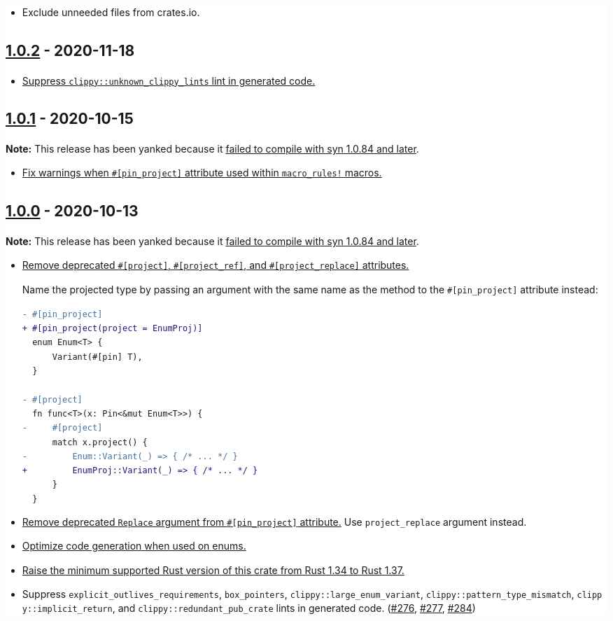- Exclude unneeded files from crates.io.

## [1.0.2] - 2020-11-18

- [Suppress `clippy::unknown_clippy_lints` lint in generated code.](https://github.com/taiki-e/pin-project/pull/303)

## [1.0.1] - 2020-10-15

**Note:** This release has been yanked because it [failed to compile with syn 1.0.84 and later](https://github.com/taiki-e/pin-project/commit/ddcd88079ba2d82857c365f2a3543ad146ade54c).

- [Fix warnings when `#[pin_project]` attribute used within `macro_rules!` macros.](https://github.com/taiki-e/pin-project/pull/298)

## [1.0.0] - 2020-10-13

**Note:** This release has been yanked because it [failed to compile with syn 1.0.84 and later](https://github.com/taiki-e/pin-project/commit/ddcd88079ba2d82857c365f2a3543ad146ade54c).

- [Remove deprecated `#[project]`, `#[project_ref]`, and `#[project_replace]` attributes.](https://github.com/taiki-e/pin-project/pull/265)

  Name the projected type by passing an argument with the same name as the method to the `#[pin_project]` attribute instead:

  ```diff
  - #[pin_project]
  + #[pin_project(project = EnumProj)]
    enum Enum<T> {
        Variant(#[pin] T),
    }

  - #[project]
    fn func<T>(x: Pin<&mut Enum<T>>) {
  -     #[project]
        match x.project() {
  -         Enum::Variant(_) => { /* ... */ }
  +         EnumProj::Variant(_) => { /* ... */ }
        }
    }
  ```

- [Remove deprecated `Replace` argument from `#[pin_project]` attribute.](https://github.com/taiki-e/pin-project/pull/266) Use `project_replace` argument instead.

- [Optimize code generation when used on enums.](https://github.com/taiki-e/pin-project/pull/270)

- [Raise the minimum supported Rust version of this crate from Rust 1.34 to Rust 1.37.](https://github.com/taiki-e/pin-project/pull/292)

- Suppress `explicit_outlives_requirements`, `box_pointers`, `clippy::large_enum_variant`, `clippy::pattern_type_mismatch`, `clippy::implicit_return`, and `clippy::redundant_pub_crate` lints in generated code. ([#276](https://github.com/taiki-e/pin-project/pull/276), [#277](https://github.com/taiki-e/pin-project/pull/277), [#284](https://github.com/taiki-e/pin-project/pull/284))


[Unreleased]: https://github.com/taiki-e/pin-project/compare/v1.0.11...HEAD
[1.0.11]: https://github.com/taiki-e/pin-project/compare/v1.0.10...v1.0.11
[1.0.10]: https://github.com/taiki-e/pin-project/compare/v1.0.9...v1.0.10
[1.0.9]: https://github.com/taiki-e/pin-project/compare/v1.0.8...v1.0.9
[1.0.8]: https://github.com/taiki-e/pin-project/compare/v1.0.7...v1.0.8
[1.0.7]: https://github.com/taiki-e/pin-project/compare/v1.0.6...v1.0.7
[1.0.6]: https://github.com/taiki-e/pin-project/compare/v1.0.5...v1.0.6
[1.0.5]: https://github.com/taiki-e/pin-project/compare/v1.0.4...v1.0.5
[1.0.4]: https://github.com/taiki-e/pin-project/compare/v1.0.3...v1.0.4
[1.0.3]: https://github.com/taiki-e/pin-project/compare/v1.0.2...v1.0.3
[1.0.2]: https://github.com/taiki-e/pin-project/compare/v1.0.1...v1.0.2
[1.0.1]: https://github.com/taiki-e/pin-project/compare/v1.0.0...v1.0.1
[1.0.0]: https://github.com/taiki-e/pin-project/compare/v1.0.0-alpha.1...v1.0.0
[1.0.0-alpha.1]: https://github.com/taiki-e/pin-project/compare/v0.4.23...v1.0.0-alpha.1
[0.4.29]: https://github.com/taiki-e/pin-project/compare/v0.4.28...v0.4.29
[0.4.28]: https://github.com/taiki-e/pin-project/compare/v0.4.27...v0.4.28
[0.4.27]: https://github.com/taiki-e/pin-project/compare/v0.4.26...v0.4.27
[0.4.26]: https://github.com/taiki-e/pin-project/compare/v0.4.25...v0.4.26
[0.4.25]: https://github.com/taiki-e/pin-project/compare/v0.4.24...v0.4.25
[0.4.24]: https://github.com/taiki-e/pin-project/compare/v0.4.23...v0.4.24
[0.4.23]: https://github.com/taiki-e/pin-project/compare/v0.4.22...v0.4.23
[0.4.22]: https://github.com/taiki-e/pin-project/compare/v0.4.21...v0.4.22
[0.4.21]: https://github.com/taiki-e/pin-project/compare/v0.4.20...v0.4.21
[0.4.20]: https://github.com/taiki-e/pin-project/compare/v0.4.19...v0.4.20
[0.4.19]: https://github.com/taiki-e/pin-project/compare/v0.4.18...v0.4.19
[0.4.18]: https://github.com/taiki-e/pin-project/compare/v0.4.17...v0.4.18
[0.4.17]: https://github.com/taiki-e/pin-project/compare/v0.4.16...v0.4.17
[0.4.16]: https://github.com/taiki-e/pin-project/compare/v0.4.15...v0.4.16
[0.4.15]: https://github.com/taiki-e/pin-project/compare/v0.4.14...v0.4.15
[0.4.14]: https://github.com/taiki-e/pin-project/compare/v0.4.13...v0.4.14
[0.4.13]: https://github.com/taiki-e/pin-project/compare/v0.4.11...v0.4.13
[0.4.12]: https://github.com/taiki-e/pin-project/compare/v0.4.10...v0.4.12
[0.4.11]: https://github.com/taiki-e/pin-project/compare/v0.4.10...v0.4.11
[0.4.10]: https://github.com/taiki-e/pin-project/compare/v0.4.9...v0.4.10
[0.4.9]: https://github.com/taiki-e/pin-project/compare/v0.4.8...v0.4.9
[0.4.8]: https://github.com/taiki-e/pin-project/compare/v0.4.7...v0.4.8
[0.4.7]: https://github.com/taiki-e/pin-project/compare/v0.4.6...v0.4.7
[0.4.6]: https://github.com/taiki-e/pin-project/compare/v0.4.5...v0.4.6
[0.4.5]: https://github.com/taiki-e/pin-project/compare/v0.4.4...v0.4.5
[0.4.4]: https://github.com/taiki-e/pin-project/compare/v0.4.3...v0.4.4
[0.4.3]: https://github.com/taiki-e/pin-project/compare/v0.4.2...v0.4.3
[0.4.2]: https://github.com/taiki-e/pin-project/compare/v0.4.1...v0.4.2
[0.4.1]: https://github.com/taiki-e/pin-project/compare/v0.4.0...v0.4.1
[0.4.0]: https://github.com/taiki-e/pin-project/compare/v0.4.0-beta.1...v0.4.0
[0.4.0-beta.1]: https://github.com/taiki-e/pin-project/compare/v0.4.0-alpha.11...v0.4.0-beta.1
[0.4.0-alpha.11]: https://github.com/taiki-e/pin-project/compare/v0.4.0-alpha.10...v0.4.0-alpha.11
[0.4.0-alpha.10]: https://github.com/taiki-e/pin-project/compare/v0.4.0-alpha.9...v0.4.0-alpha.10
[0.4.0-alpha.9]: https://github.com/taiki-e/pin-project/compare/v0.4.0-alpha.8...v0.4.0-alpha.9
[0.4.0-alpha.8]: https://github.com/taiki-e/pin-project/compare/v0.4.0-alpha.7...v0.4.0-alpha.8
[0.4.0-alpha.7]: https://github.com/taiki-e/pin-project/compare/v0.4.0-alpha.6...v0.4.0-alpha.7
[0.4.0-alpha.6]: https://github.com/taiki-e/pin-project/compare/v0.4.0-alpha.5...v0.4.0-alpha.6
[0.4.0-alpha.5]: https://github.com/taiki-e/pin-project/compare/v0.4.0-alpha.4...v0.4.0-alpha.5
[0.4.0-alpha.4]: https://github.com/taiki-e/pin-project/compare/v0.4.0-alpha.3...v0.4.0-alpha.4
[0.4.0-alpha.3]: https://github.com/taiki-e/pin-project/compare/v0.4.0-alpha.2...v0.4.0-alpha.3
[0.4.0-alpha.2]: https://github.com/taiki-e/pin-project/compare/v0.4.0-alpha.1...v0.4.0-alpha.2
[0.4.0-alpha.1]: https://github.com/taiki-e/pin-project/compare/v0.3.5...v0.4.0-alpha.1
[0.3.5]: https://github.com/taiki-e/pin-project/compare/v0.3.4...v0.3.5
[0.3.4]: https://github.com/taiki-e/pin-project/compare/v0.3.3...v0.3.4
[0.3.3]: https://github.com/taiki-e/pin-project/compare/v0.3.2...v0.3.3
[0.3.2]: https://github.com/taiki-e/pin-project/compare/v0.3.1...v0.3.2
[0.3.1]: https://github.com/taiki-e/pin-project/compare/v0.3.0...v0.3.1
[0.3.0]: https://github.com/taiki-e/pin-project/compare/v0.2.2...v0.3.0
[0.2.2]: https://github.com/taiki-e/pin-project/compare/v0.2.1...v0.2.2
[0.2.1]: https://github.com/taiki-e/pin-project/compare/v0.2.0...v0.2.1
[0.2.0]: https://github.com/taiki-e/pin-project/compare/v0.1.8...v0.2.0
[0.1.8]: https://github.com/taiki-e/pin-project/compare/v0.1.7...v0.1.8
[0.1.7]: https://github.com/taiki-e/pin-project/compare/v0.1.6...v0.1.7
[0.1.6]: https://github.com/taiki-e/pin-project/compare/v0.1.5...v0.1.6
[0.1.5]: https://github.com/taiki-e/pin-project/compare/v0.1.4...v0.1.5
[0.1.4]: https://github.com/taiki-e/pin-project/compare/v0.1.3...v0.1.4
[0.1.3]: https://github.com/taiki-e/pin-project/compare/v0.1.2...v0.1.3
[0.1.2]: https://github.com/taiki-e/pin-project/compare/v0.1.1...v0.1.2
[0.1.1]: https://github.com/taiki-e/pin-project/compare/v0.1.0...v0.1.1
[0.1.0]: https://github.com/taiki-e/pin-project/releases/tag/v0.1.0